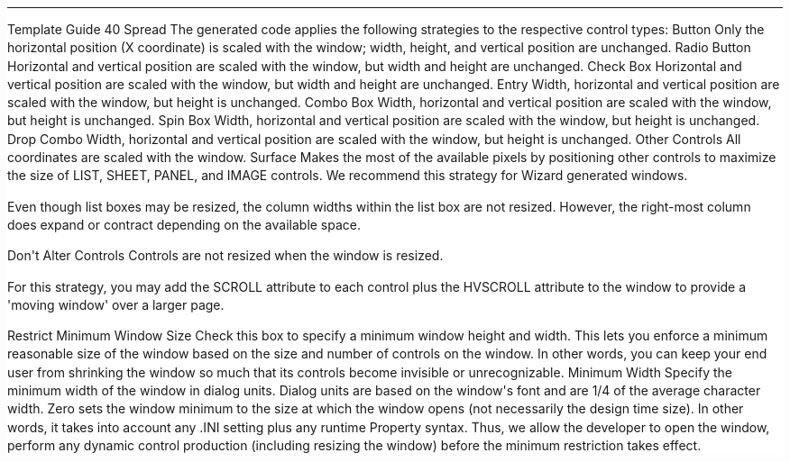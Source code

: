 
---

Template Guide 
40 
Spread 
The generated code applies the following strategies to the respective control types: 
Button 
Only the horizontal position (X coordinate) is scaled with the window; width, height, and vertical position are unchanged. 
Radio Button 
Horizontal and vertical position are scaled with the window, but width and height are unchanged. 
Check Box 
Horizontal and vertical position are scaled with the window, but width and height are unchanged. 
Entry 
Width, horizontal and vertical position are scaled with the window, but height is unchanged. 
Combo Box 
Width, horizontal and vertical position are scaled with the window, but height is unchanged. 
Spin Box 
Width, horizontal and vertical position are scaled with the window, but height is unchanged. 
Drop Combo 
Width, horizontal and vertical position are scaled with the window, but height is unchanged. 
Other Controls 
All coordinates are scaled with the window. 
Surface 
Makes the most of the available pixels by positioning other controls to maximize the size of LIST, SHEET, PANEL, and 
IMAGE controls. We recommend this strategy for Wizard generated windows. 
  
 
Even though list boxes may be resized, the column widths within the list box are not resized. However, the right-most 
column does expand or contract depending on the available space. 
  
Don't Alter Controls 
Controls are not resized when the window is resized. 
 
For this strategy, you may add the SCROLL attribute to each control plus the HVSCROLL attribute to the window to 
provide a 'moving window' over a larger page. 
  
Restrict Minimum Window Size 
Check this box to specify a minimum window height and width. This lets you enforce a minimum reasonable size of the 
window based on the size and number of controls on the window. In other words, you can keep your end user from 
shrinking the window so much that its controls become invisible or unrecognizable. 
Minimum Width 
Specify the minimum width of the window in dialog units. Dialog units are based on the window's font and are 1/4 of the 
average character width. 
Zero sets the window minimum to the size at which the window opens (not necessarily the design time size). In other 
words, it takes into account any .INI setting plus any runtime Property syntax. Thus, we allow the developer to open the 
window, perform any dynamic control production (including resizing the window) before the minimum restriction takes 
effect. 
